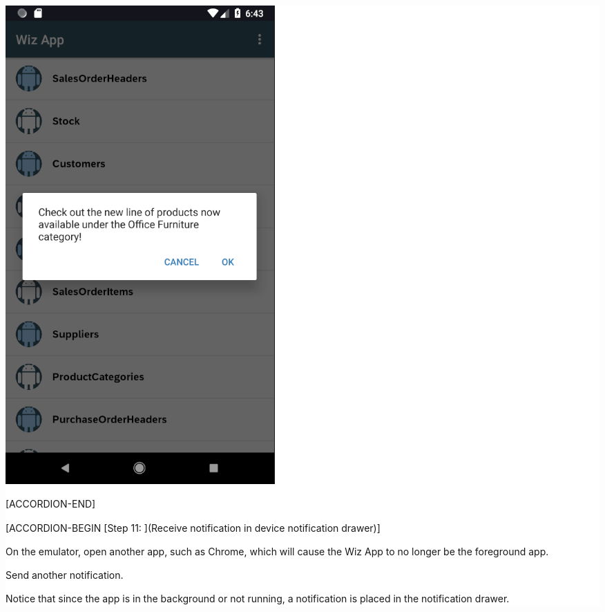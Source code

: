 ![Receive notification](receive-notification.png)

[ACCORDION-END]


[ACCORDION-BEGIN [Step 11: ](Receive notification in device notification drawer)]

On the emulator, open another app, such as Chrome, which will cause the Wiz App to no longer be the foreground app.

Send another notification.

Notice that since the app is in the background or not running, a notification is placed in the notification drawer.
